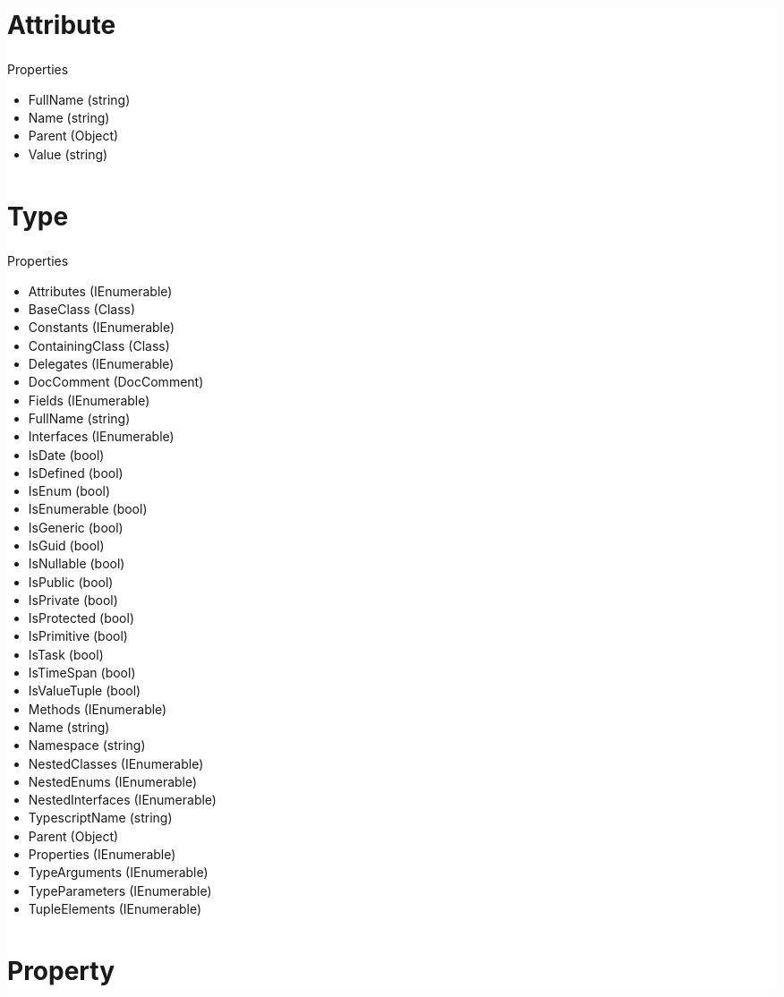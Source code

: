 # Attribute

Properties

- FullName (string)
- Name (string)
- Parent (Object)
- Value (string)

# Type

Properties

- Attributes (IEnumerable)
- BaseClass (Class)
- Constants (IEnumerable)
- ContainingClass (Class)
- Delegates (IEnumerable)
- DocComment (DocComment)
- Fields (IEnumerable)
- FullName (string)
- Interfaces (IEnumerable)
- IsDate (bool)
- IsDefined (bool)
- IsEnum (bool)
- IsEnumerable (bool)
- IsGeneric (bool)
- IsGuid (bool)
- IsNullable (bool)
- IsPublic (bool)
- IsPrivate (bool)
- IsProtected (bool)
- IsPrimitive (bool)
- IsTask (bool)
- IsTimeSpan (bool)
- IsValueTuple (bool)
- Methods (IEnumerable)
- Name (string)
- Namespace (string)
- NestedClasses (IEnumerable)
- NestedEnums (IEnumerable)
- NestedInterfaces (IEnumerable)
- TypescriptName (string)
- Parent (Object)
- Properties (IEnumerable)
- TypeArguments (IEnumerable)
- TypeParameters (IEnumerable)
- TupleElements (IEnumerable)

# Property
